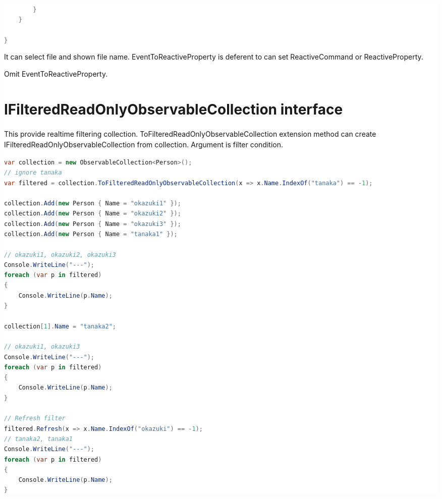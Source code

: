 ```cs
        }
    }

}
```

It can select file and shown file name.
EventToReactiveProperty is deferent to can set ReactiveCommand or ReactiveProperty.

Omit EventToReactiveProperty.


# IFilteredReadOnlyObservableCollection interface

This provide realtime filtering collection.
ToFilteredReadOnlyObservableCollection extension method can create IFilteredReadOnlyObservableCollection from collection.
Argument is filter condition.

```cs
var collection = new ObservableCollection<Person>();
// ignore tanaka
var filtered = collection.ToFilteredReadOnlyObservableCollection(x => x.Name.IndexOf("tanaka") == -1);

collection.Add(new Person { Name = "okazuki1" });
collection.Add(new Person { Name = "okazuki2" });
collection.Add(new Person { Name = "okazuki3" });
collection.Add(new Person { Name = "tanaka1" });

// okazuki1, okazuki2, okazuki3
Console.WriteLine("---");
foreach (var p in filtered)
{
    Console.WriteLine(p.Name);
}

collection[1].Name = "tanaka2";

// okazuki1, okazuki3
Console.WriteLine("---");
foreach (var p in filtered)
{
    Console.WriteLine(p.Name);
}

// Refresh filter
filtered.Refresh(x => x.Name.IndexOf("okazuki") == -1);
// tanaka2, tanaka1
Console.WriteLine("---");
foreach (var p in filtered)
{
    Console.WriteLine(p.Name);
}
```
